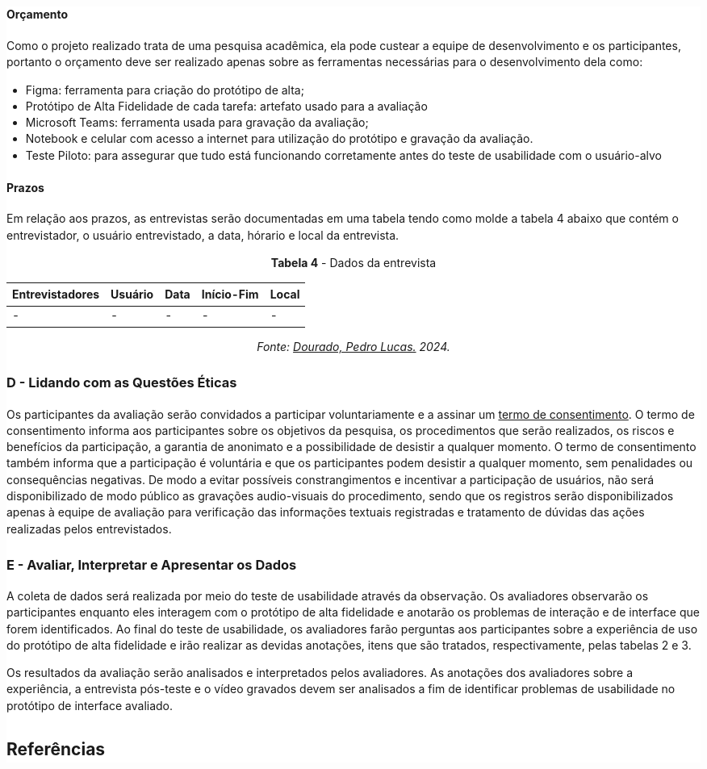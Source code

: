 #### Orçamento
Como o projeto realizado trata de uma pesquisa acadêmica, ela pode custear a equipe de desenvolvimento e os participantes, portanto o orçamento deve ser realizado apenas sobre as ferramentas necessárias para o desenvolvimento dela como:

- Figma: ferramenta para criação do protótipo de alta;
- Protótipo de Alta Fidelidade de cada tarefa: artefato usado para a avaliação
- Microsoft Teams: ferramenta usada para gravação da avaliação;
- Notebook e celular com acesso a internet para utilização do protótipo e gravação da avaliação.
- Teste Piloto: para assegurar que tudo está funcionando corretamente antes do teste de usabilidade com o usuário-alvo

#### Prazos
Em relação aos prazos, as entrevistas serão documentadas em uma tabela tendo como molde a tabela 4 abaixo que contém o entrevistador, o usuário entrevistado, a data, hórario e local da entrevista.

<center>

**Tabela 4** - Dados da entrevista

| Entrevistadores | Usuário | Data | Início-Fim | Local |
| --------------- | ------- | ---- | ---------- | ----- |
| -               | -       | -    | -          | -     |

*Fonte: [Dourado, Pedro Lucas.](https://github.com/lucasdray) 2024.*

</center>

### D - Lidando com as Questões Éticas
Os participantes da avaliação serão convidados a participar voluntariamente e a assinar um [termo de consentimento](../../requisitos1/aspectos-eticos.md#tcle-de-pesquisa). O termo de consentimento informa aos participantes sobre os objetivos da pesquisa, os procedimentos que serão realizados, os riscos e benefícios da participação, a garantia de anonimato e a possibilidade de desistir a qualquer momento. O termo de consentimento também informa que a participação é voluntária e que os participantes podem desistir a qualquer momento, sem penalidades ou consequências negativas. De modo a evitar possíveis constrangimentos e incentivar a participação de usuários, não será disponibilizado de modo público as gravações audio-visuais do procedimento, sendo que os registros serão disponibilizados apenas à equipe de avaliação para verificação das informações textuais registradas e tratamento de dúvidas das ações realizadas pelos entrevistados.

### E - Avaliar, Interpretar e Apresentar os Dados
A coleta de dados será realizada por meio do teste de usabilidade através da observação. Os avaliadores observarão os participantes enquanto eles interagem com o protótipo de alta fidelidade e anotarão os problemas de interação e de interface que forem identificados. Ao final do teste de usabilidade, os avaliadores farão perguntas aos participantes sobre a experiência de uso do protótipo de alta fidelidade e irão realizar as devidas anotações, itens que são tratados, respectivamente, pelas tabelas 2 e 3.

Os resultados da avaliação serão analisados e interpretados pelos avaliadores. As anotações dos avaliadores sobre a experiência, a entrevista pós-teste e o vídeo gravados devem ser analisados a fim de identificar problemas de usabilidade no protótipo de interface avaliado.


## Referências
